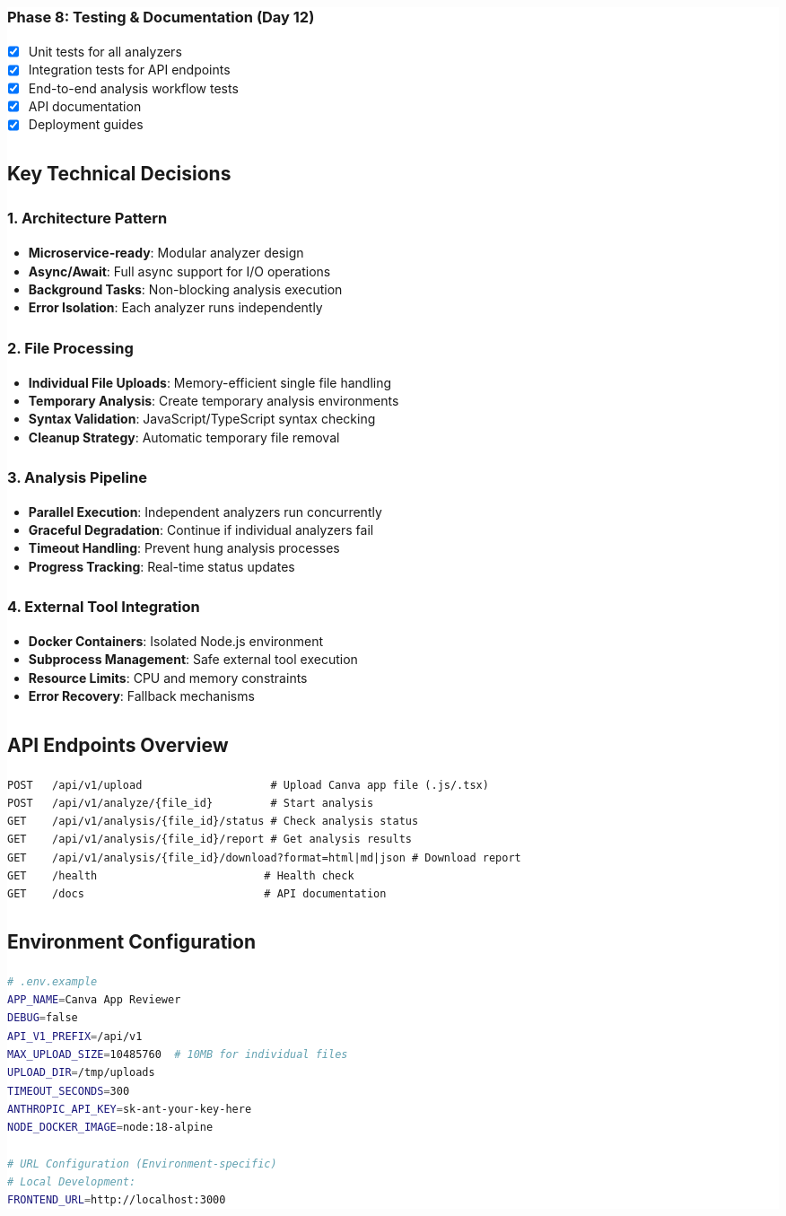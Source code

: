 ### Phase 8: Testing & Documentation (Day 12)
- [x] Unit tests for all analyzers
- [x] Integration tests for API endpoints
- [x] End-to-end analysis workflow tests
- [x] API documentation
- [x] Deployment guides

## Key Technical Decisions

### 1. Architecture Pattern
- **Microservice-ready**: Modular analyzer design
- **Async/Await**: Full async support for I/O operations
- **Background Tasks**: Non-blocking analysis execution
- **Error Isolation**: Each analyzer runs independently

### 2. File Processing
- **Individual File Uploads**: Memory-efficient single file handling
- **Temporary Analysis**: Create temporary analysis environments
- **Syntax Validation**: JavaScript/TypeScript syntax checking
- **Cleanup Strategy**: Automatic temporary file removal

### 3. Analysis Pipeline
- **Parallel Execution**: Independent analyzers run concurrently
- **Graceful Degradation**: Continue if individual analyzers fail
- **Timeout Handling**: Prevent hung analysis processes
- **Progress Tracking**: Real-time status updates

### 4. External Tool Integration
- **Docker Containers**: Isolated Node.js environment
- **Subprocess Management**: Safe external tool execution
- **Resource Limits**: CPU and memory constraints
- **Error Recovery**: Fallback mechanisms

## API Endpoints Overview

```
POST   /api/v1/upload                    # Upload Canva app file (.js/.tsx)
POST   /api/v1/analyze/{file_id}         # Start analysis
GET    /api/v1/analysis/{file_id}/status # Check analysis status
GET    /api/v1/analysis/{file_id}/report # Get analysis results
GET    /api/v1/analysis/{file_id}/download?format=html|md|json # Download report
GET    /health                          # Health check
GET    /docs                            # API documentation
```

## Environment Configuration

```bash
# .env.example
APP_NAME=Canva App Reviewer
DEBUG=false
API_V1_PREFIX=/api/v1
MAX_UPLOAD_SIZE=10485760  # 10MB for individual files
UPLOAD_DIR=/tmp/uploads
TIMEOUT_SECONDS=300
ANTHROPIC_API_KEY=sk-ant-your-key-here
NODE_DOCKER_IMAGE=node:18-alpine

# URL Configuration (Environment-specific)
# Local Development:
FRONTEND_URL=http://localhost:3000
```